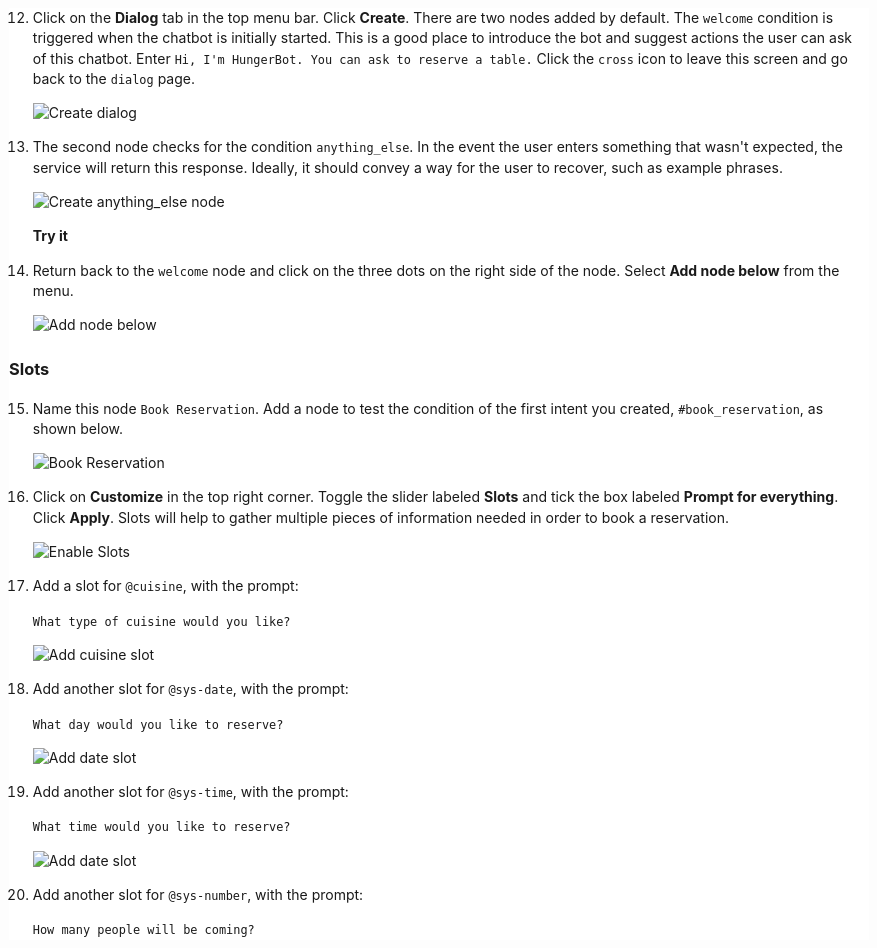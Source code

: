 12. Click on the **Dialog** tab in the top menu bar. Click **Create**. There are two nodes added by default. The `welcome` condition is triggered when the chatbot is initially started. This is a good place to introduce the bot and suggest actions the user can ask of this chatbot. Enter `Hi, I'm HungerBot. You can ask to reserve a table.` Click the `cross` icon to leave this screen and go back to the `dialog` page.

    ![Create dialog](assets/dialog.png)

13. The second node checks for the condition `anything_else`. In the event the user enters something that wasn't expected, the service will return this response. Ideally, it should convey a way for the user to recover, such as example phrases.

    ![Create anything_else node](assets/anything_else.png)

    **Try it**

14. Return back to the `welcome` node and click on the three dots on the right side of the node. Select **Add node below** from the menu.

    ![Add node below](assets/addnode.png)

### Slots

15. Name this node `Book Reservation`. Add a node to test the condition of the first intent you created, `#book_reservation`, as shown below.

    ![Book Reservation](assets/bookreservation.png)

16. Click on **Customize** in the top right corner. Toggle the slider labeled **Slots** and tick the box labeled **Prompt for everything**. Click **Apply**. Slots will help to gather multiple pieces of information needed in order to book a reservation.

    ![Enable Slots](assets/enableslots.png)

17. Add a slot for `@cuisine`, with the prompt:

    `What type of cuisine would you like?`

    ![Add cuisine slot](assets/addslots1.png)

18. Add another slot for `@sys-date`, with the prompt:

    `What day would you like to reserve?`

    ![Add date slot](assets/addslots2.png)

19. Add another slot for `@sys-time`, with the prompt:

    `What time would you like to reserve?`

    ![Add date slot](assets/addslots3.png)

20. Add another slot for `@sys-number`, with the prompt:

    `How many people will be coming?`
